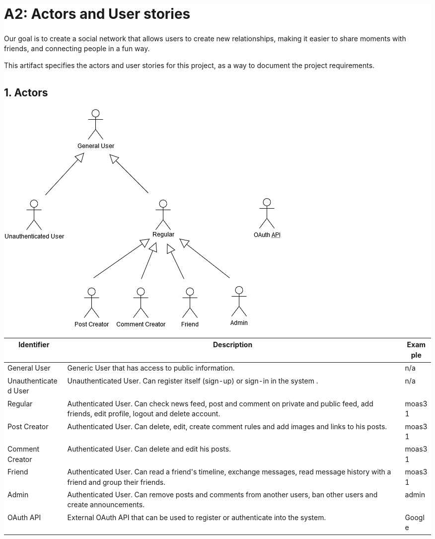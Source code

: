 # A2: Actors and User stories

Our goal is to create a social network that allows users to create new relationships, making it easier to share moments with friends, and connecting people in a fun way.

This artifact specifies the actors and user stories for this project, as a way to document the project requirements.

## 1. Actors

![actors](uploads/4ea88f8f0811d9c04f974272c21136eb/actors.PNG)

| **Identifier** | **Description** | **Example** |
| --- | --- | --- |
| General User | Generic User that has access to public information. | n/a |
| Unauthenticated User | Unauthenticated User. Can register itself (sign-up) or sign-in in the system . | n/a |
| Regular | Authenticated User. Can check news feed, post and comment on private and public feed, add friends, edit profile, logout and delete account. | moas31 |
| Post Creator | Authenticated User. Can delete, edit, create comment rules and add images and links to his posts. | moas31 |
| Comment Creator | Authenticated User. Can delete and edit his posts. | moas31 |
| Friend | Authenticated User. Can read a friend's timeline, exchange messages, read message history with a friend and group their friends. | moas31 |
| Admin | Authenticated User. Can remove posts and comments from another users, ban other users and create announcements. | admin |
| OAuth API | External OAuth API that can be used to register or authenticate into the system. | Google |
